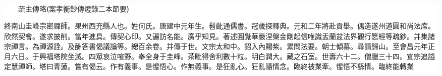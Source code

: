 　　疏主傳略(案孝衡鈔傳燈錄二本節要)

終南山圭峰宗密禪師。果州西充縣人也。姓何氏。唐建中元年生。髫齔通儒書。冠歲探釋典。元和二年將赴貢舉。偶造遂州道圓和尚法席。欣然契會。遂求披削。當年進具。傳契心印。又遍訪名能。廣乎知見。著述圓覺華嚴涅槃金剛起信唯識盂蘭盆法界觀行愿經等疏鈔。并集諸宗禪言。為禪源詮。及酬答書偈議論等。總百余卷。并傳于世。文宗太和中。詔入內賜紫。累問法要。朝士傾慕。尋請歸山。至會昌元年正月六日。于興福塔院坐滅。四眾哀泣喧野。奉全身于圭峰。茶毗得舍利數十粒。明白潤大。藏之石室。世壽六十二。僧臘三十四。宣宗追謚定慧禪師。塔曰青蓮。嘗有偈云。作有義事。是惺悟心。作無義事。是狂亂心。狂亂隨情念。臨終被業牽。惺悟不繇情。臨終能轉業

